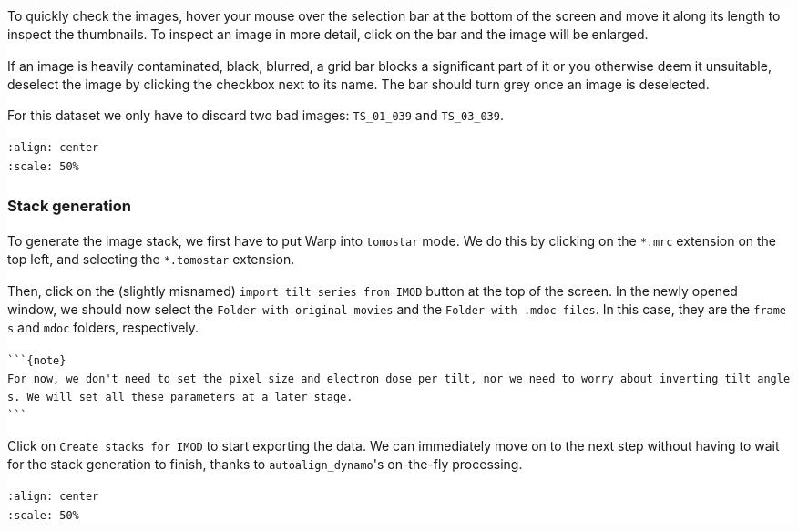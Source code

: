 To quickly check the images, hover your mouse over the selection bar at the bottom of the screen and move it along its length to inspect the thumbnails. To inspect an image in more detail, click on the bar and the image will be enlarged.

If an image is heavily contaminated, black, blurred, a grid bar blocks a significant part of it or you otherwise deem it unsuitable, deselect the image by clicking the checkbox next to its name. The bar should turn grey once an image is deselected.

For this dataset we only have to discard two bad images: `TS_01_039` and `TS_03_039`.

```{image} preprocessing.assets/deselect-bad-image.png
:align: center
:scale: 50%
```

### Stack generation
To generate the image stack, we first have to put Warp into `tomostar` mode. We do this by clicking on the `*.mrc` extension on the top left, and selecting the `*.tomostar` extension.

Then, click on the (slightly misnamed) `import tilt series from IMOD` button at the top of the screen.
In the newly opened window, we should now select the `Folder with original movies` and the `Folder with .mdoc files`.
In this case, they are the `frames` and `mdoc` folders, respectively.

````{margin}
```{note}
For now, we don't need to set the pixel size and electron dose per tilt, nor we need to worry about inverting tilt angles. We will set all these parameters at a later stage.
```
````

Click on `Create stacks for IMOD` to start exporting the data. We can immediately move on to the next step without having to wait for the stack generation to finish, thanks to `autoalign_dynamo`'s on-the-fly processing.

```{image} preprocessing.assets/create-stack.png
:align: center
:scale: 50%
```
